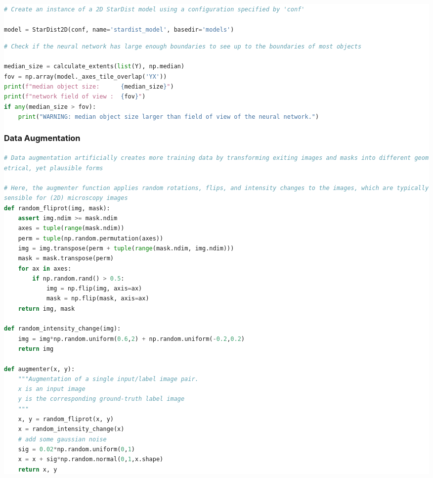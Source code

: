 ```python
# Create an instance of a 2D StarDist model using a configuration specified by 'conf'

model = StarDist2D(conf, name='stardist_model', basedir='models')
```

```python
# Check if the neural network has large enough boundaries to see up to the boundaries of most objects

median_size = calculate_extents(list(Y), np.median)
fov = np.array(model._axes_tile_overlap('YX'))
print(f"median object size:      {median_size}")
print(f"network field of view :  {fov}")
if any(median_size > fov):
    print("WARNING: median object size larger than field of view of the neural network.")
```

### Data Augmentation

```python
# Data augmentation artificially creates more training data by transforming exiting images and masks into different geometrical, yet plausible forms

# Here, the augmenter function applies random rotations, flips, and intensity changes to the images, which are typically sensible for (2D) microscopy images 
def random_fliprot(img, mask):
    assert img.ndim >= mask.ndim
    axes = tuple(range(mask.ndim))
    perm = tuple(np.random.permutation(axes))
    img = img.transpose(perm + tuple(range(mask.ndim, img.ndim)))
    mask = mask.transpose(perm)
    for ax in axes:
        if np.random.rand() > 0.5:
            img = np.flip(img, axis=ax)
            mask = np.flip(mask, axis=ax)
    return img, mask

def random_intensity_change(img):
    img = img*np.random.uniform(0.6,2) + np.random.uniform(-0.2,0.2)
    return img

def augmenter(x, y):
    """Augmentation of a single input/label image pair.
    x is an input image
    y is the corresponding ground-truth label image
    """
    x, y = random_fliprot(x, y)
    x = random_intensity_change(x)
    # add some gaussian noise
    sig = 0.02*np.random.uniform(0,1)
    x = x + sig*np.random.normal(0,1,x.shape)
    return x, y
```
